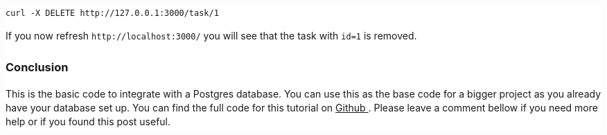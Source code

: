 `curl -X DELETE http://127.0.0.1:3000/task/1`

If you now refresh `http://localhost:3000/` you will see that the task with `id=1` is removed.

### Conclusion

This is the basic code to integrate with a Postgres database. You can use this as the base code for a bigger project as you already have your database set up. You can find the full code for this tutorial on <a href="https://github.com/andreivisan/node-sequelize-postgresql" target="_blank"> Github </a>.
Please leave a comment bellow if you need more help or if you found this post useful.
